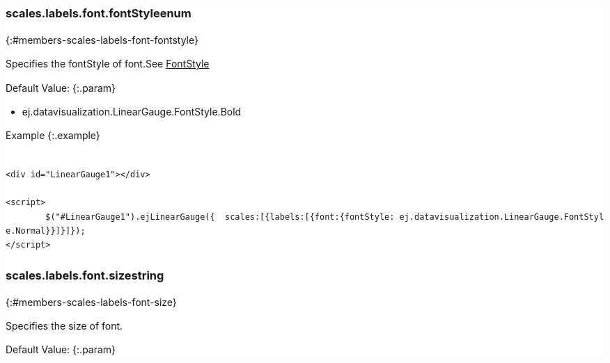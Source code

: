 




### scales.labels.font.fontStyle<span class="type-signature type enum">enum</span>
{:#members-scales-labels-font-fontstyle}








Specifies the fontStyle of font.See <a href="global.html#FontStyle">FontStyle</a>




Default Value:
{:.param}






* ej.datavisualization.LinearGauge.FontStyle.Bold








Example
{:.example}

<pre class="prettyprint">
<code> 
&lt;div id="LinearGauge1"&gt;&lt;/div&gt; 
 
&lt;script&gt;
        $("#LinearGauge1").ejLinearGauge({  scales:[{labels:[{font:{fontStyle: ej.datavisualization.LinearGauge.FontStyle.Normal}}]}]});                
&lt;/script&gt;                 </code>
</pre>






### scales.labels.font.size<span class="type-signature type string">string</span>
{:#members-scales-labels-font-size}








Specifies the size of font.




Default Value:
{:.param}
